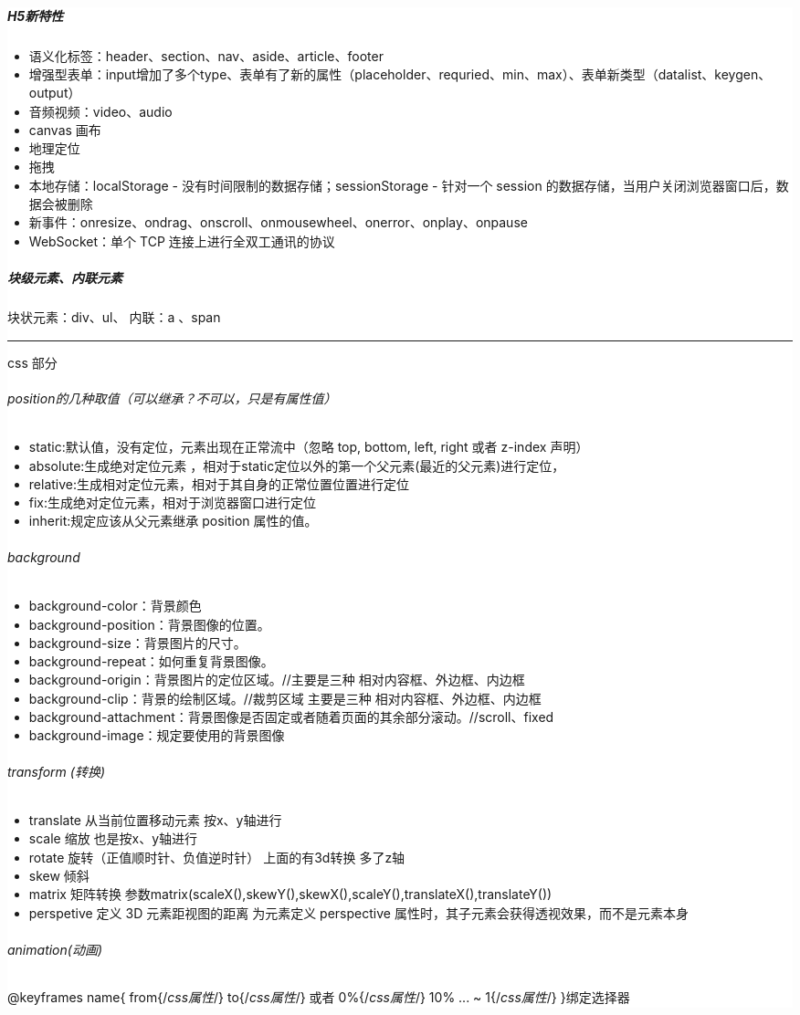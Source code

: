 

##### H5新特性
+ 语义化标签：header、section、nav、aside、article、footer
+ 增强型表单：input增加了多个type、表单有了新的属性（placeholder、requried、min、max）、表单新类型（datalist、keygen、output）
+ 音频视频：video、audio
+ canvas 画布
+ 地理定位
+ 拖拽
+ 本地存储：localStorage - 没有时间限制的数据存储；sessionStorage - 针对一个 session 的数据存储，当用户关闭浏览器窗口后，数据会被删除
+ 新事件：onresize、ondrag、onscroll、onmousewheel、onerror、onplay、onpause
+ WebSocket：单个 TCP 连接上进行全双工通讯的协议

##### 块级元素、内联元素
块状元素：div、ul、
内联：a 、span

------------
css 部分
###### position的几种取值（可以继承？不可以，只是有属性值）
+ static:默认值，没有定位，元素出现在正常流中（忽略 top, bottom, left, right 或者 z-index 声明）
+ absolute:生成绝对定位元素 ，相对于static定位以外的第一个父元素(最近的父元素)进行定位，
+ relative:生成相对定位元素，相对于其自身的正常位置位置进行定位
+ fix:生成绝对定位元素，相对于浏览器窗口进行定位
+ inherit:规定应该从父元素继承 position 属性的值。

###### background
+ background-color：背景颜色
+ background-position：背景图像的位置。
+ background-size：背景图片的尺寸。
+ background-repeat：如何重复背景图像。
+ background-origin：背景图片的定位区域。//主要是三种 相对内容框、外边框、内边框
+ background-clip：背景的绘制区域。//裁剪区域 主要是三种 相对内容框、外边框、内边框
+ background-attachment：背景图像是否固定或者随着页面的其余部分滚动。//scroll、fixed
+ background-image：规定要使用的背景图像

###### transform (转换)
+ translate 从当前位置移动元素 按x、y轴进行
+ scale  缩放 也是按x、y轴进行
+ rotate  旋转（正值顺时针、负值逆时针）
上面的有3d转换 多了z轴
+ skew   倾斜
+ matrix  矩阵转换 参数matrix(scaleX(),skewY(),skewX(),scaleY(),translateX(),translateY())
+ perspetive 定义 3D 元素距视图的距离 为元素定义 perspective 属性时，其子元素会获得透视效果，而不是元素本身

###### animation(动画)
@keyframes name{
from{/*css属性*/}
  to{/*css属性*/}
  或者
0%{/*css属性*/}
10% ...
~
1{/*css属性*/}
}绑定选择器
